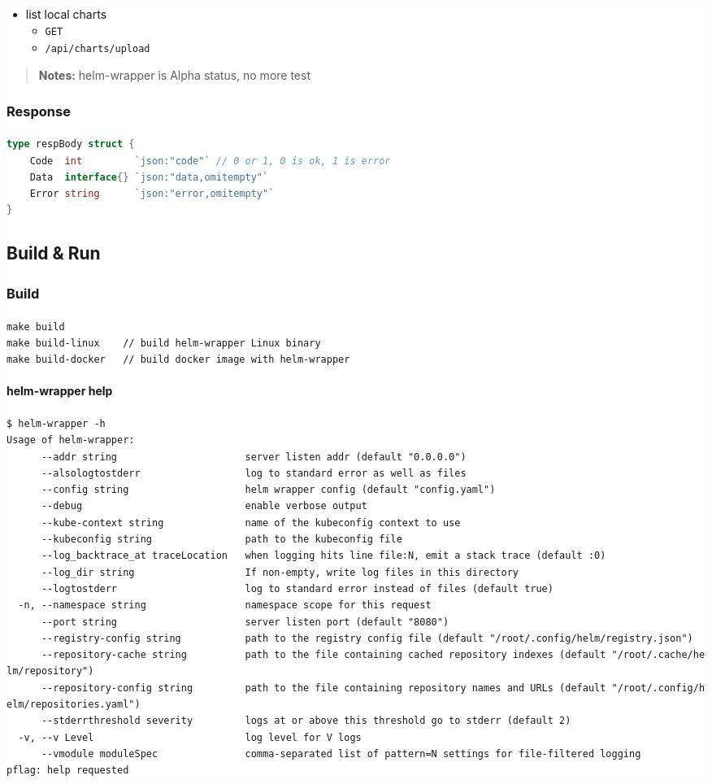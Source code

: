 + list local charts
    - `GET`
    - `/api/charts/upload`

> __Notes:__ helm-wrapper is Alpha status, no more test

### Response 


``` go
type respBody struct {
    Code  int         `json:"code"` // 0 or 1, 0 is ok, 1 is error
    Data  interface{} `json:"data,omitempty"`
    Error string      `json:"error,omitempty"`
}
```


## Build & Run 

### Build

```
make build
make build-linux    // build helm-wrapper Linux binary
make build-docker   // build docker image with helm-wrapper
```

#### helm-wrapper help

```
$ helm-wrapper -h
Usage of helm-wrapper:
      --addr string                      server listen addr (default "0.0.0.0")
      --alsologtostderr                  log to standard error as well as files
      --config string                    helm wrapper config (default "config.yaml")
      --debug                            enable verbose output
      --kube-context string              name of the kubeconfig context to use
      --kubeconfig string                path to the kubeconfig file
      --log_backtrace_at traceLocation   when logging hits line file:N, emit a stack trace (default :0)
      --log_dir string                   If non-empty, write log files in this directory
      --logtostderr                      log to standard error instead of files (default true)
  -n, --namespace string                 namespace scope for this request
      --port string                      server listen port (default "8080")
      --registry-config string           path to the registry config file (default "/root/.config/helm/registry.json")
      --repository-cache string          path to the file containing cached repository indexes (default "/root/.cache/helm/repository")
      --repository-config string         path to the file containing repository names and URLs (default "/root/.config/helm/repositories.yaml")
      --stderrthreshold severity         logs at or above this threshold go to stderr (default 2)
  -v, --v Level                          log level for V logs
      --vmodule moduleSpec               comma-separated list of pattern=N settings for file-filtered logging
pflag: help requested
```

